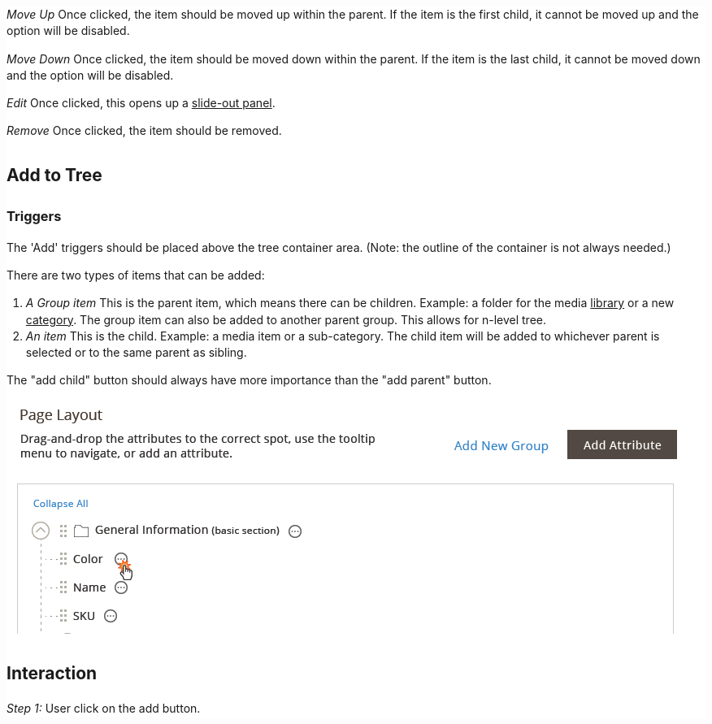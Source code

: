 *Move Up* Once clicked, the item should be moved up within the parent. If the item is the first child, it cannot be moved up and the option will be disabled.

*Move Down* Once clicked, the item should be moved down within the parent. If the item is the last child, it cannot be moved down and the option will be disabled.

*Edit* Once clicked, this opens up a [slide-out panel](../../containers/slideouts-modals-overlays/slideouts-modals-overalys.html).

*Remove* Once clicked, the item should be removed.

## Add to Tree

### Triggers

The 'Add' triggers should be placed above the tree container area. (Note: the outline of the container is not always needed.)

There are two types of items that can be added:

1. *A Group item* This is the parent item, which means there can be children. Example: a folder for the media [library](https://glossary.magento.com/library) or a new [category](https://glossary.magento.com/category). The group item can also be added to another parent group. This allows for n-level tree.
1. *An item* This is the child. Example: a media item or a sub-category. The child item will be added to whichever parent is selected or to the same parent as sibling.

The "add child" button should always have more importance than the "add parent" button.

![](img/placement.jpg)

## Interaction

*Step 1:* User click on the add button.
